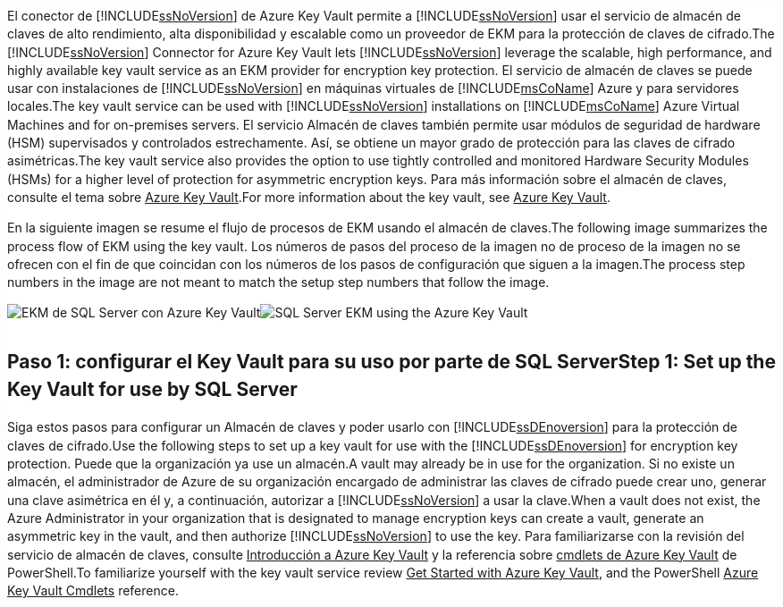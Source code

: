 <span data-ttu-id="95656-119">El conector de [!INCLUDE[ssNoVersion](../../../includes/ssnoversion-md.md)] de Azure Key Vault permite a [!INCLUDE[ssNoVersion](../../../includes/ssnoversion-md.md)] usar el servicio de almacén de claves de alto rendimiento, alta disponibilidad y escalable como un proveedor de EKM para la protección de claves de cifrado.</span><span class="sxs-lookup"><span data-stu-id="95656-119">The [!INCLUDE[ssNoVersion](../../../includes/ssnoversion-md.md)] Connector for Azure Key Vault lets [!INCLUDE[ssNoVersion](../../../includes/ssnoversion-md.md)] leverage the scalable, high performance, and highly available key vault service as an EKM provider for encryption key protection.</span></span> <span data-ttu-id="95656-120">El servicio de almacén de claves se puede usar con instalaciones de [!INCLUDE[ssNoVersion](../../../includes/ssnoversion-md.md)] en máquinas virtuales de [!INCLUDE[msCoName](../../../includes/msconame-md.md)] Azure y para servidores locales.</span><span class="sxs-lookup"><span data-stu-id="95656-120">The key vault service can be used with [!INCLUDE[ssNoVersion](../../../includes/ssnoversion-md.md)] installations on [!INCLUDE[msCoName](../../../includes/msconame-md.md)] Azure Virtual Machines and for on-premises servers.</span></span> <span data-ttu-id="95656-121">El servicio Almacén de claves también permite usar módulos de seguridad de hardware (HSM) supervisados y controlados estrechamente. Así, se obtiene un mayor grado de protección para las claves de cifrado asimétricas.</span><span class="sxs-lookup"><span data-stu-id="95656-121">The key vault service also provides the option to use tightly controlled and monitored Hardware Security Modules (HSMs) for a higher level of protection for asymmetric encryption keys.</span></span> <span data-ttu-id="95656-122">Para más información sobre el almacén de claves, consulte el tema sobre [Azure Key Vault](https://go.microsoft.com/fwlink/?LinkId=521401).</span><span class="sxs-lookup"><span data-stu-id="95656-122">For more information about the key vault, see [Azure Key Vault](https://go.microsoft.com/fwlink/?LinkId=521401).</span></span>

 <span data-ttu-id="95656-123">En la siguiente imagen se resume el flujo de procesos de EKM usando el almacén de claves.</span><span class="sxs-lookup"><span data-stu-id="95656-123">The following image summarizes the process flow of EKM using the key vault.</span></span> <span data-ttu-id="95656-124">Los números de pasos del proceso de la imagen no de proceso de la imagen no se ofrecen con el fin de que coincidan con los números de los pasos de configuración que siguen a la imagen.</span><span class="sxs-lookup"><span data-stu-id="95656-124">The process step numbers in the image are not meant to match the setup step numbers that follow the image.</span></span>

 <span data-ttu-id="95656-125">![EKM de SQL Server con Azure Key Vault](../../../database-engine/media/ekm-using-azure-key-vault.png "EKM de SQL Server con Azure Key Vault")</span><span class="sxs-lookup"><span data-stu-id="95656-125">![SQL Server EKM using the Azure Key Vault](../../../database-engine/media/ekm-using-azure-key-vault.png "SQL Server EKM using the Azure Key Vault")</span></span>

##  <a name="step-1-set-up-the-key-vault-for-use-by-sql-server"></a><a name="Step1"></a><span data-ttu-id="95656-126">Paso 1: configurar el Key Vault para su uso por parte de SQL Server</span><span class="sxs-lookup"><span data-stu-id="95656-126">Step 1: Set up the Key Vault for use by SQL Server</span></span>
 <span data-ttu-id="95656-127">Siga estos pasos para configurar un Almacén de claves y poder usarlo con [!INCLUDE[ssDEnoversion](../../../includes/ssdenoversion-md.md)] para la protección de claves de cifrado.</span><span class="sxs-lookup"><span data-stu-id="95656-127">Use the following steps to set up a key vault for use with the [!INCLUDE[ssDEnoversion](../../../includes/ssdenoversion-md.md)] for encryption key protection.</span></span> <span data-ttu-id="95656-128">Puede que la organización ya use un almacén.</span><span class="sxs-lookup"><span data-stu-id="95656-128">A vault may already be in use for the organization.</span></span> <span data-ttu-id="95656-129">Si no existe un almacén, el administrador de Azure de su organización encargado de administrar las claves de cifrado puede crear uno, generar una clave asimétrica en él y, a continuación, autorizar a [!INCLUDE[ssNoVersion](../../../includes/ssnoversion-md.md)] a usar la clave.</span><span class="sxs-lookup"><span data-stu-id="95656-129">When a vault does not exist, the Azure Administrator in your organization that is designated to manage encryption keys can create a vault, generate an asymmetric key in the vault, and then authorize [!INCLUDE[ssNoVersion](../../../includes/ssnoversion-md.md)] to use the key.</span></span> <span data-ttu-id="95656-130">Para familiarizarse con la revisión del servicio de almacén de claves, consulte [Introducción a Azure Key Vault](https://go.microsoft.com/fwlink/?LinkId=521402) y la referencia sobre [cmdlets de Azure Key Vault](https://docs.microsoft.com/powershell/module/azurerm.keyvault) de PowerShell.</span><span class="sxs-lookup"><span data-stu-id="95656-130">To familiarize yourself with the key vault service review [Get Started with Azure Key Vault](https://go.microsoft.com/fwlink/?LinkId=521402), and the PowerShell [Azure Key Vault Cmdlets](https://docs.microsoft.com/powershell/module/azurerm.keyvault) reference.</span></span>
